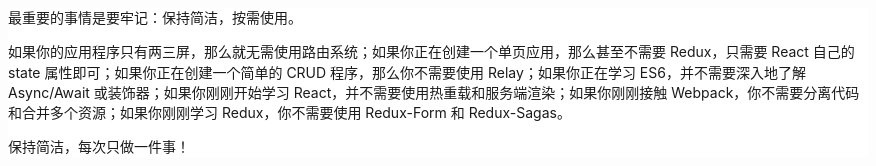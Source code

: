 最重要的事情是要牢记：保持简洁，按需使用。

如果你的应用程序只有两三屏，那么就无需使用路由系统；如果你正在创建一个单页应用，那么甚至不需要 Redux，只需要 React 自己的 state 属性即可；如果你正在创建一个简单的 CRUD 程序，那么你不需要使用 Relay；如果你正在学习 ES6，并不需要深入地了解 Async/Await 或装饰器；如果你刚刚开始学习 React，并不需要使用热重载和服务端渲染；如果你刚刚接触 Webpack，你不需要分离代码和合并多个资源；如果你刚刚学习 Redux，你不需要使用 Redux-Form 和 Redux-Sagas。

保持简洁，每次只做一件事！
